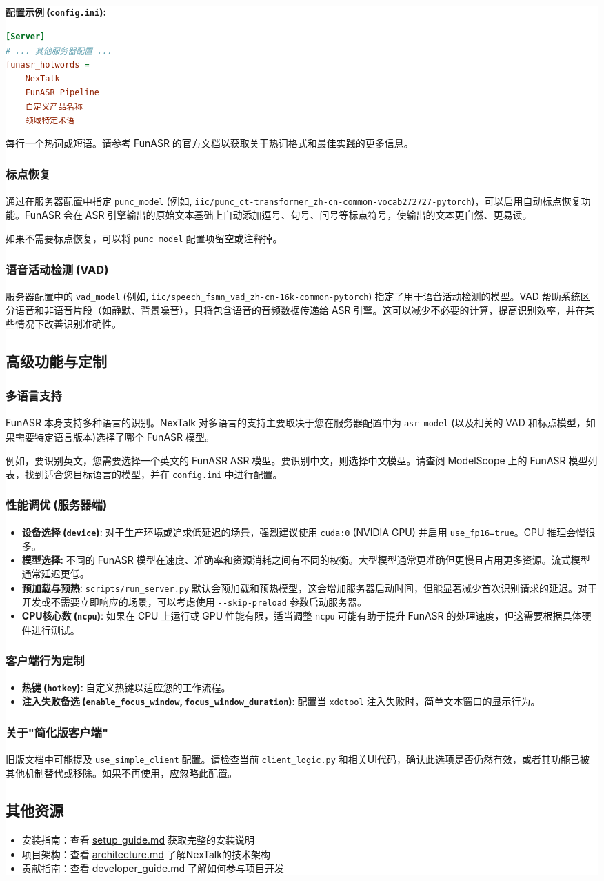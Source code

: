 **配置示例 (`config.ini`):**
```ini
[Server]
# ... 其他服务器配置 ...
funasr_hotwords =
    NexTalk
    FunASR Pipeline
    自定义产品名称
    领域特定术语
```
每行一个热词或短语。请参考 FunASR 的官方文档以获取关于热词格式和最佳实践的更多信息。

### 标点恢复

通过在服务器配置中指定 `punc_model` (例如, `iic/punc_ct-transformer_zh-cn-common-vocab272727-pytorch`)，可以启用自动标点恢复功能。FunASR 会在 ASR 引擎输出的原始文本基础上自动添加逗号、句号、问号等标点符号，使输出的文本更自然、更易读。

如果不需要标点恢复，可以将 `punc_model` 配置项留空或注释掉。

### 语音活动检测 (VAD)

服务器配置中的 `vad_model` (例如, `iic/speech_fsmn_vad_zh-cn-16k-common-pytorch`) 指定了用于语音活动检测的模型。VAD 帮助系统区分语音和非语音片段（如静默、背景噪音），只将包含语音的音频数据传递给 ASR 引擎。这可以减少不必要的计算，提高识别效率，并在某些情况下改善识别准确性。

## 高级功能与定制

### 多语言支持

FunASR 本身支持多种语言的识别。NexTalk 对多语言的支持主要取决于您在服务器配置中为 `asr_model` (以及相关的 VAD 和标点模型，如果需要特定语言版本)选择了哪个 FunASR 模型。

例如，要识别英文，您需要选择一个英文的 FunASR ASR 模型。要识别中文，则选择中文模型。请查阅 ModelScope 上的 FunASR 模型列表，找到适合您目标语言的模型，并在 `config.ini` 中进行配置。

### 性能调优 (服务器端)

-   **设备选择 (`device`)**: 对于生产环境或追求低延迟的场景，强烈建议使用 `cuda:0` (NVIDIA GPU) 并启用 `use_fp16=true`。CPU 推理会慢很多。
-   **模型选择**: 不同的 FunASR 模型在速度、准确率和资源消耗之间有不同的权衡。大型模型通常更准确但更慢且占用更多资源。流式模型通常延迟更低。
-   **预加载与预热**: `scripts/run_server.py` 默认会预加载和预热模型，这会增加服务器启动时间，但能显著减少首次识别请求的延迟。对于开发或不需要立即响应的场景，可以考虑使用 `--skip-preload` 参数启动服务器。
-   **CPU核心数 (`ncpu`)**: 如果在 CPU 上运行或 GPU 性能有限，适当调整 `ncpu` 可能有助于提升 FunASR 的处理速度，但这需要根据具体硬件进行测试。

### 客户端行为定制

-   **热键 (`hotkey`)**: 自定义热键以适应您的工作流程。
-   **注入失败备选 (`enable_focus_window`, `focus_window_duration`)**: 配置当 `xdotool` 注入失败时，简单文本窗口的显示行为。

### 关于"简化版客户端"

旧版文档中可能提及 `use_simple_client` 配置。请检查当前 `client_logic.py` 和相关UI代码，确认此选项是否仍然有效，或者其功能已被其他机制替代或移除。如果不再使用，应忽略此配置。

## 其他资源

- 安装指南：查看 [setup_guide.md](setup_guide.md) 获取完整的安装说明
- 项目架构：查看 [architecture.md](architecture.md) 了解NexTalk的技术架构
- 贡献指南：查看 [developer_guide.md](developer_guide.md) 了解如何参与项目开发 